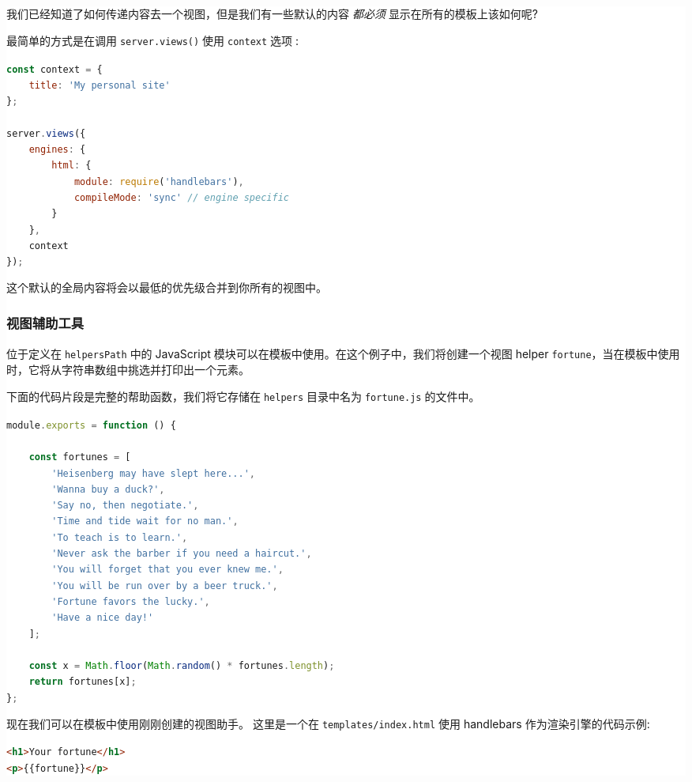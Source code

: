 我们已经知道了如何传递内容去一个视图，但是我们有一些默认的内容 *都必须* 显示在所有的模板上该如何呢?

最简单的方式是在调用 `server.views()` 使用 `context` 选项 :

```javascript
const context = {
    title: 'My personal site'
};

server.views({
    engines: {
        html: {
            module: require('handlebars'),
            compileMode: 'sync' // engine specific
        }
    },
    context
});
```

这个默认的全局内容将会以最低的优先级合并到你所有的视图中。

### 视图辅助工具

位于定义在 `helpersPath` 中的 JavaScript 模块可以在模板中使用。在这个例子中，我们将创建一个视图 helper `fortune`，当在模板中使用时，它将从字符串数组中挑选并打印出一个元素。

下面的代码片段是完整的帮助函数，我们将它存储在 `helpers` 目录中名为 `fortune.js` 的文件中。

```javascript
module.exports = function () {

    const fortunes = [
        'Heisenberg may have slept here...',
        'Wanna buy a duck?',
        'Say no, then negotiate.',
        'Time and tide wait for no man.',
        'To teach is to learn.',
        'Never ask the barber if you need a haircut.',
        'You will forget that you ever knew me.',
        'You will be run over by a beer truck.',
        'Fortune favors the lucky.',
        'Have a nice day!'
    ];

    const x = Math.floor(Math.random() * fortunes.length);
    return fortunes[x];
};
```

现在我们可以在模板中使用刚刚创建的视图助手。 这里是一个在 `templates/index.html` 使用 handlebars 作为渲染引擎的代码示例:

```html
<h1>Your fortune</h1>
<p>{{fortune}}</p>
```
